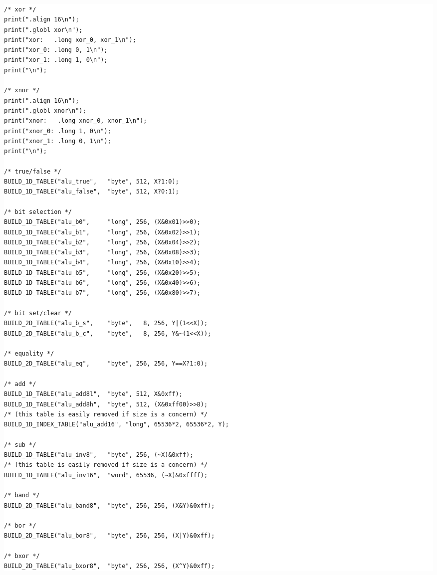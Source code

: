 	/* xor */
	print(".align 16\n");
	print(".globl xor\n");
	print("xor:   .long xor_0, xor_1\n");
	print("xor_0: .long 0, 1\n");
	print("xor_1: .long 1, 0\n");
	print("\n");

	/* xnor */
	print(".align 16\n");
	print(".globl xnor\n");
	print("xnor:   .long xnor_0, xnor_1\n");
	print("xnor_0: .long 1, 0\n");
	print("xnor_1: .long 0, 1\n");
	print("\n");

	/* true/false */
	BUILD_1D_TABLE("alu_true",   "byte", 512, X?1:0);
	BUILD_1D_TABLE("alu_false",  "byte", 512, X?0:1);

	/* bit selection */
	BUILD_1D_TABLE("alu_b0",     "long", 256, (X&0x01)>>0);
	BUILD_1D_TABLE("alu_b1",     "long", 256, (X&0x02)>>1);
	BUILD_1D_TABLE("alu_b2",     "long", 256, (X&0x04)>>2);
	BUILD_1D_TABLE("alu_b3",     "long", 256, (X&0x08)>>3);
	BUILD_1D_TABLE("alu_b4",     "long", 256, (X&0x10)>>4);
	BUILD_1D_TABLE("alu_b5",     "long", 256, (X&0x20)>>5);
	BUILD_1D_TABLE("alu_b6",     "long", 256, (X&0x40)>>6);
	BUILD_1D_TABLE("alu_b7",     "long", 256, (X&0x80)>>7);

	/* bit set/clear */
	BUILD_2D_TABLE("alu_b_s",    "byte",   8, 256, Y|(1<<X));
	BUILD_2D_TABLE("alu_b_c",    "byte",   8, 256, Y&~(1<<X));

	/* equality */
	BUILD_2D_TABLE("alu_eq",     "byte", 256, 256, Y==X?1:0);

	/* add */
	BUILD_1D_TABLE("alu_add8l",  "byte", 512, X&0xff);
	BUILD_1D_TABLE("alu_add8h",  "byte", 512, (X&0xff00)>>8);
	/* (this table is easily removed if size is a concern) */
	BUILD_1D_INDEX_TABLE("alu_add16", "long", 65536*2, 65536*2, Y);

	/* sub */
	BUILD_1D_TABLE("alu_inv8",   "byte", 256, (~X)&0xff);
	/* (this table is easily removed if size is a concern) */
	BUILD_1D_TABLE("alu_inv16",  "word", 65536, (~X)&0xffff);

	/* band */
	BUILD_2D_TABLE("alu_band8",  "byte", 256, 256, (X&Y)&0xff);

	/* bor */
	BUILD_2D_TABLE("alu_bor8",   "byte", 256, 256, (X|Y)&0xff);

	/* bxor */
	BUILD_2D_TABLE("alu_bxor8",  "byte", 256, 256, (X^Y)&0xff);
